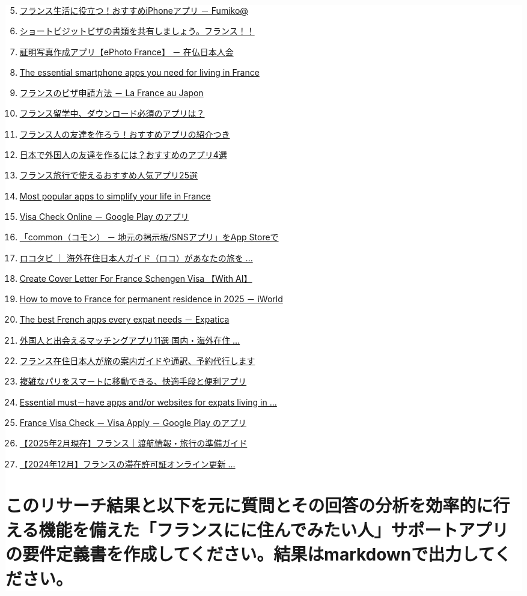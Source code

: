 5. [フランス生活に役立つ！おすすめiPhoneアプリ － Fumiko@](https://fumikoat.com/iphone-app/) 

6. [ショートビジットビザの書類を共有しましょう。フランス！！ ](https://www.lemon8-app.com/maybeimlucky/7373581969076208144?region=jp) 

7. [証明写真作成アプリ【ePhoto France】 － 在仏日本人会](https://zaifutsunihonjinkai.fr/informations/post-79313/) 

8. [The essential smartphone apps you need for living in France](https://www.thelocal.fr/20190314/revealed-the-essential-smartphone-apps-you-need-for-living-in-france) 

9. [フランスのビザ申請方法 － La France au Japon](https://jp.ambafrance.org/article20562) 

10. [フランス留学中、ダウンロード必須のアプリは？](https://affinity-france.jp/blog/app-france/) 

11. [フランス人の友達を作ろう！おすすめアプリの紹介つき](https://info.ensemblefr.com/emi-20.html) 

12. [日本で外国人の友達を作るには？おすすめのアプリ4選](https://englishfactor.jp/media/application/foreign-friends-app/) 

13. [フランス旅行で使えるおすすめ人気アプリ25選](https://francetabi.com/travel-app/) 

14. [Most popular apps to simplify your life in France](https://housinganywhere.com/France/most-popular-apps-in-france) 

15. [Visa Check Online － Google Play のアプリ](https://play.google.com/store/apps/details?id=visacheck.allvisacheck.allvisainfo&hl=ja) 

16. [「common（コモン） － 地元の掲示板/SNSアプリ」をApp Storeで](https://apps.apple.com/jp/app/common-%E3%82%B3%E3%83%A2%E3%83%B3-%E5%9C%B0%E5%85%83%E3%81%AE%E6%8E%B2%E7%A4%BA%E6%9D%BF-sns%E3%82%A2%E3%83%97%E3%83%AA/id1555646146) 

17. [ロコタビ ｜ 海外在住日本人ガイド（ロコ）があなたの旅を ...](https://locotabi.jp/) 

18. [Create Cover Letter For France Schengen Visa 【With AI】](https://blinkvisa.com/blog/create-cover-letter-for-france-schengen-visa-with-ai/) 

19. [How to move to France for permanent residence in 2025 － iWorld](https://iworld.com/en/blog/immigration-france-permanent-residence) 

20. [The best French apps every expat needs － Expatica](https://www.expatica.com/fr/living/household/best-french-apps-194376/) 

21. [外国人と出会えるマッチングアプリ11選 国内・海外在住 ...](https://app-liv.jp/love/matching/3882/) 

22. [フランス在住日本人が旅の案内ガイドや通訳、予約代行します](https://locotabi.jp/france) 

23. [複雑なパリをスマートに移動できる、快適手段と便利アプリ](https://info.ensemblefr.com/yonne-20.html) 

24. [Essential must－have apps and/or websites for expats living in ...](https://www.facebook.com/groups/23814372316/posts/10161816039157317/) 

25. [France Visa Check － Visa Apply － Google Play のアプリ](https://play.google.com/store/apps/details?id=com.paaabel.frencevisa&hl=ja) 

26. [【2025年2月現在】フランス｜渡航情報・旅行の準備ガイド](https://www.tokutenryoko.com/news/passage/13488) 

27. [【2024年12月】フランスの滞在許可証オンライン更新 ...](https://yukachinoblog.com/2025/01/comment-renouveler-mon-titre-de-sejour-vpf-en-ligne/) 


# このリサーチ結果と以下を元に質問とその回答の分析を効率的に行える機能を備えた「フランスにに住んでみたい人」サポートアプリの要件定義書を作成してください。結果はmarkdownで出力してください。
